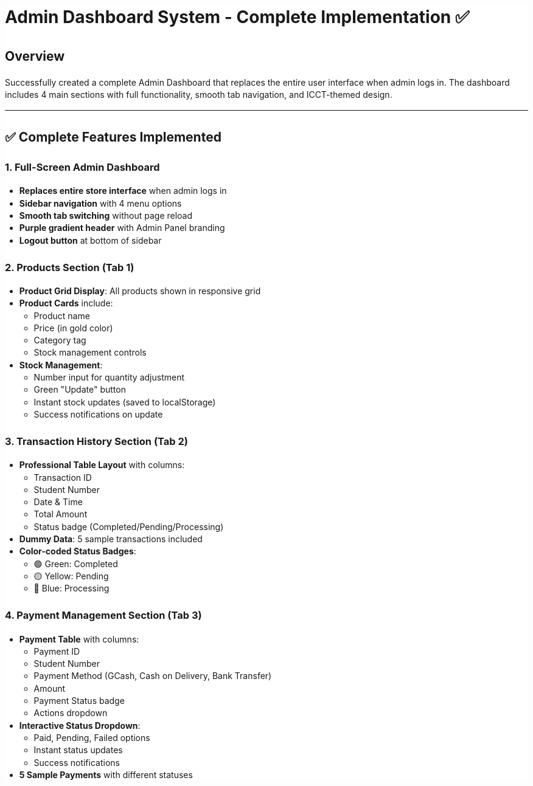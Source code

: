 # Admin Dashboard System - Complete Implementation ✅

## Overview
Successfully created a complete Admin Dashboard that replaces the entire user interface when admin logs in. The dashboard includes 4 main sections with full functionality, smooth tab navigation, and ICCT-themed design.

---

## ✅ Complete Features Implemented

### 1. **Full-Screen Admin Dashboard**
- **Replaces entire store interface** when admin logs in
- **Sidebar navigation** with 4 menu options
- **Smooth tab switching** without page reload
- **Purple gradient header** with Admin Panel branding
- **Logout button** at bottom of sidebar

### 2. **Products Section** (Tab 1)
- **Product Grid Display**: All products shown in responsive grid
- **Product Cards** include:
  - Product name
  - Price (in gold color)
  - Category tag
  - Stock management controls
- **Stock Management**:
  - Number input for quantity adjustment
  - Green "Update" button
  - Instant stock updates (saved to localStorage)
  - Success notifications on update

### 3. **Transaction History Section** (Tab 2)
- **Professional Table Layout** with columns:
  - Transaction ID
  - Student Number
  - Date & Time
  - Total Amount
  - Status badge (Completed/Pending/Processing)
- **Dummy Data**: 5 sample transactions included
- **Color-coded Status Badges**:
  - 🟢 Green: Completed
  - 🟡 Yellow: Pending
  - 🔵 Blue: Processing

### 4. **Payment Management Section** (Tab 3)
- **Payment Table** with columns:
  - Payment ID
  - Student Number
  - Payment Method (GCash, Cash on Delivery, Bank Transfer)
  - Amount
  - Payment Status badge
  - Actions dropdown
- **Interactive Status Dropdown**:
  - Paid, Pending, Failed options
  - Instant status updates
  - Success notifications
- **5 Sample Payments** with different statuses

